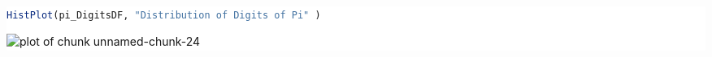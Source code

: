 ```r
HistPlot(pi_DigitsDF, "Distribution of Digits of Pi" )
```

![plot of chunk unnamed-chunk-24](figure/unnamed-chunk-24-1.png)

